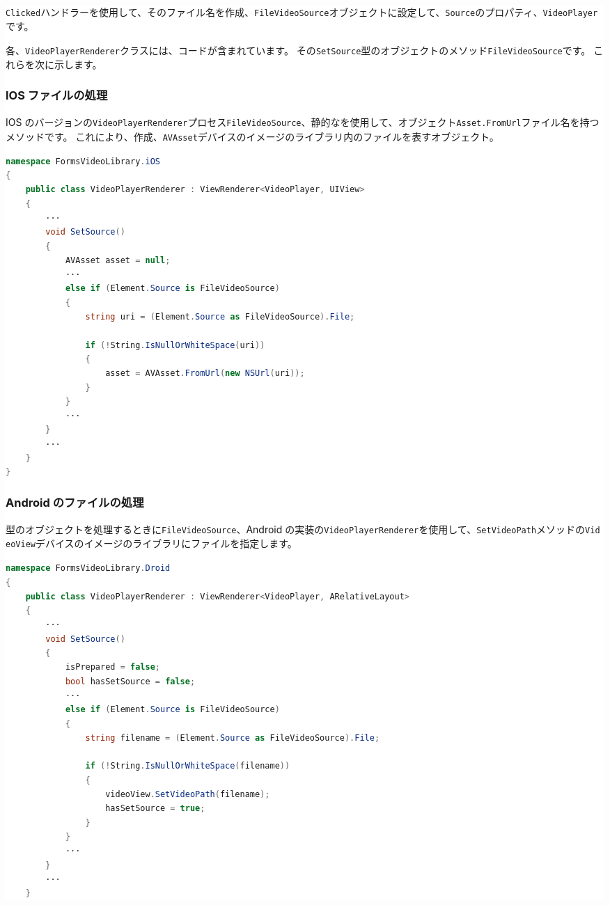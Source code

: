 `Clicked`ハンドラーを使用して、そのファイル名を作成、`FileVideoSource`オブジェクトに設定して、`Source`のプロパティ、`VideoPlayer`です。

各、`VideoPlayerRenderer`クラスには、コードが含まれています。 その`SetSource`型のオブジェクトのメソッド`FileVideoSource`です。 これらを次に示します。

### <a name="handling-ios-files"></a>IOS ファイルの処理

IOS のバージョンの`VideoPlayerRenderer`プロセス`FileVideoSource`、静的なを使用して、オブジェクト`Asset.FromUrl`ファイル名を持つメソッドです。 これにより、作成、`AVAsset`デバイスのイメージのライブラリ内のファイルを表すオブジェクト。

```csharp
namespace FormsVideoLibrary.iOS
{
    public class VideoPlayerRenderer : ViewRenderer<VideoPlayer, UIView>
    {
        ···
        void SetSource()
        {
            AVAsset asset = null;
            ···
            else if (Element.Source is FileVideoSource)
            {
                string uri = (Element.Source as FileVideoSource).File;

                if (!String.IsNullOrWhiteSpace(uri))
                {
                    asset = AVAsset.FromUrl(new NSUrl(uri));
                }
            }
            ···
        }
        ···
    }
}
```

### <a name="handling-android-files"></a>Android のファイルの処理

型のオブジェクトを処理するときに`FileVideoSource`、Android の実装の`VideoPlayerRenderer`を使用して、`SetVideoPath`メソッドの`VideoView`デバイスのイメージのライブラリにファイルを指定します。

```csharp
namespace FormsVideoLibrary.Droid
{
    public class VideoPlayerRenderer : ViewRenderer<VideoPlayer, ARelativeLayout>
    {
        ···
        void SetSource()
        {
            isPrepared = false;
            bool hasSetSource = false;
            ···
            else if (Element.Source is FileVideoSource)
            {
                string filename = (Element.Source as FileVideoSource).File;

                if (!String.IsNullOrWhiteSpace(filename))
                {
                    videoView.SetVideoPath(filename);
                    hasSetSource = true;
                }
            }
            ···
        }
        ···
    }
```